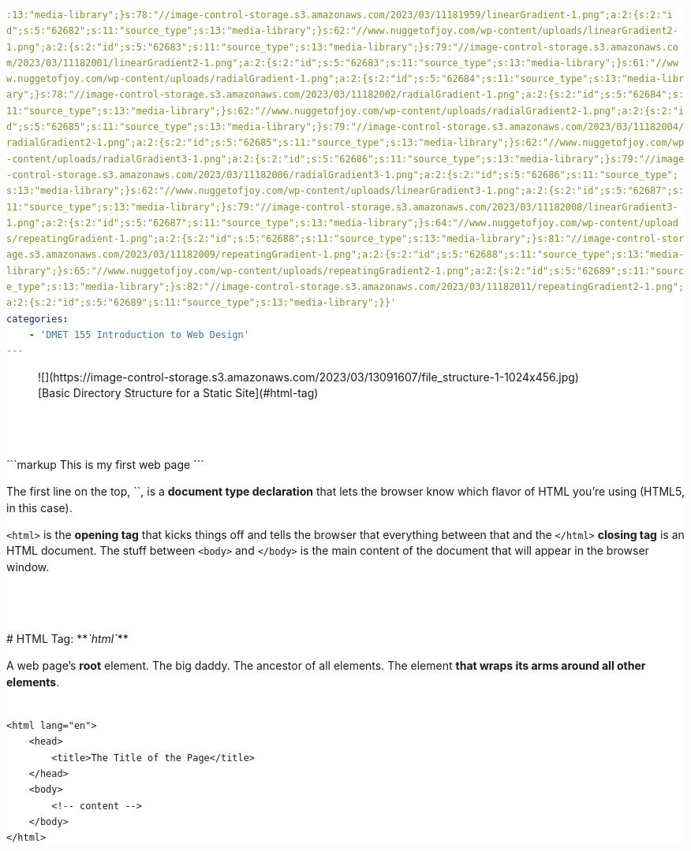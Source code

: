 ```yaml
:13:"media-library";}s:78:"//image-control-storage.s3.amazonaws.com/2023/03/11181959/linearGradient-1.png";a:2:{s:2:"id";s:5:"62682";s:11:"source_type";s:13:"media-library";}s:62:"//www.nuggetofjoy.com/wp-content/uploads/linearGradient2-1.png";a:2:{s:2:"id";s:5:"62683";s:11:"source_type";s:13:"media-library";}s:79:"//image-control-storage.s3.amazonaws.com/2023/03/11182001/linearGradient2-1.png";a:2:{s:2:"id";s:5:"62683";s:11:"source_type";s:13:"media-library";}s:61:"//www.nuggetofjoy.com/wp-content/uploads/radialGradient-1.png";a:2:{s:2:"id";s:5:"62684";s:11:"source_type";s:13:"media-library";}s:78:"//image-control-storage.s3.amazonaws.com/2023/03/11182002/radialGradient-1.png";a:2:{s:2:"id";s:5:"62684";s:11:"source_type";s:13:"media-library";}s:62:"//www.nuggetofjoy.com/wp-content/uploads/radialGradient2-1.png";a:2:{s:2:"id";s:5:"62685";s:11:"source_type";s:13:"media-library";}s:79:"//image-control-storage.s3.amazonaws.com/2023/03/11182004/radialGradient2-1.png";a:2:{s:2:"id";s:5:"62685";s:11:"source_type";s:13:"media-library";}s:62:"//www.nuggetofjoy.com/wp-content/uploads/radialGradient3-1.png";a:2:{s:2:"id";s:5:"62686";s:11:"source_type";s:13:"media-library";}s:79:"//image-control-storage.s3.amazonaws.com/2023/03/11182006/radialGradient3-1.png";a:2:{s:2:"id";s:5:"62686";s:11:"source_type";s:13:"media-library";}s:62:"//www.nuggetofjoy.com/wp-content/uploads/linearGradient3-1.png";a:2:{s:2:"id";s:5:"62687";s:11:"source_type";s:13:"media-library";}s:79:"//image-control-storage.s3.amazonaws.com/2023/03/11182008/linearGradient3-1.png";a:2:{s:2:"id";s:5:"62687";s:11:"source_type";s:13:"media-library";}s:64:"//www.nuggetofjoy.com/wp-content/uploads/repeatingGradient-1.png";a:2:{s:2:"id";s:5:"62688";s:11:"source_type";s:13:"media-library";}s:81:"//image-control-storage.s3.amazonaws.com/2023/03/11182009/repeatingGradient-1.png";a:2:{s:2:"id";s:5:"62688";s:11:"source_type";s:13:"media-library";}s:65:"//www.nuggetofjoy.com/wp-content/uploads/repeatingGradient2-1.png";a:2:{s:2:"id";s:5:"62689";s:11:"source_type";s:13:"media-library";}s:82:"//image-control-storage.s3.amazonaws.com/2023/03/11182011/repeatingGradient2-1.png";a:2:{s:2:"id";s:5:"62689";s:11:"source_type";s:13:"media-library";}}'
categories:
    - 'DMET 155 Introduction to Web Design'
---
```


<div class="wp-block-image"><figure class="aligncenter size-large">![](https://image-control-storage.s3.amazonaws.com/2023/03/13091607/file_structure-1-1024x456.jpg)<figcaption class="wp-element-caption">[Basic Directory Structure for a Static Site](#html-tag)</figcaption></figure></div><div aria-hidden="true" class="wp-block-spacer" style="height:57px"></div>```markup

<html>
<body>
    This is my first web page
</body>
</html>
```

The first line on the top, ``, is a **document type declaration** that lets the browser know which flavor of HTML you’re using (HTML5, in this case).

`<html>` is the **opening tag** that kicks things off and tells the browser that everything between that and the `</html>` **closing tag** is an HTML document. The stuff between `<body>` and `</body>` is the main content of the document that will appear in the browser window.

<div aria-hidden="true" class="wp-block-spacer" style="height:57px"></div># HTML Tag: **<dfn>`html`</dfn>**

A web page’s **root** element. The big daddy. The ancestor of all elements. The element **that wraps its arms around all other elements**.

```markup

<html lang="en">
    <head>
        <title>The Title of the Page</title>
    </head>
    <body>
        <!-- content -->
    </body>
</html>
```
